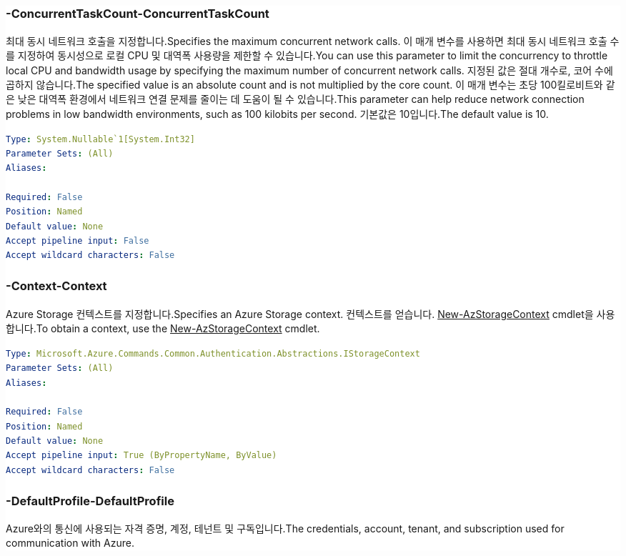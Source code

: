 ### <span data-ttu-id="0cb11-118">-ConcurrentTaskCount</span><span class="sxs-lookup"><span data-stu-id="0cb11-118">-ConcurrentTaskCount</span></span>
<span data-ttu-id="0cb11-119">최대 동시 네트워크 호출을 지정합니다.</span><span class="sxs-lookup"><span data-stu-id="0cb11-119">Specifies the maximum concurrent network calls.</span></span>
<span data-ttu-id="0cb11-120">이 매개 변수를 사용하면 최대 동시 네트워크 호출 수를 지정하여 동시성으로 로컬 CPU 및 대역폭 사용량을 제한할 수 있습니다.</span><span class="sxs-lookup"><span data-stu-id="0cb11-120">You can use this parameter to limit the concurrency to throttle local CPU and bandwidth usage by specifying the maximum number of concurrent network calls.</span></span>
<span data-ttu-id="0cb11-121">지정된 값은 절대 개수로, 코어 수에 곱하지 않습니다.</span><span class="sxs-lookup"><span data-stu-id="0cb11-121">The specified value is an absolute count and is not multiplied by the core count.</span></span>
<span data-ttu-id="0cb11-122">이 매개 변수는 초당 100킬로비트와 같은 낮은 대역폭 환경에서 네트워크 연결 문제를 줄이는 데 도움이 될 수 있습니다.</span><span class="sxs-lookup"><span data-stu-id="0cb11-122">This parameter can help reduce network connection problems in low bandwidth environments, such as 100 kilobits per second.</span></span>
<span data-ttu-id="0cb11-123">기본값은 10입니다.</span><span class="sxs-lookup"><span data-stu-id="0cb11-123">The default value is 10.</span></span>

```yaml
Type: System.Nullable`1[System.Int32]
Parameter Sets: (All)
Aliases:

Required: False
Position: Named
Default value: None
Accept pipeline input: False
Accept wildcard characters: False
```

### <span data-ttu-id="0cb11-124">-Context</span><span class="sxs-lookup"><span data-stu-id="0cb11-124">-Context</span></span>
<span data-ttu-id="0cb11-125">Azure Storage 컨텍스트를 지정합니다.</span><span class="sxs-lookup"><span data-stu-id="0cb11-125">Specifies an Azure Storage context.</span></span>
<span data-ttu-id="0cb11-126">컨텍스트를 얻습니다. [New-AzStorageContext](./New-AzStorageContext.md) cmdlet을 사용 합니다.</span><span class="sxs-lookup"><span data-stu-id="0cb11-126">To obtain a context, use the [New-AzStorageContext](./New-AzStorageContext.md) cmdlet.</span></span>

```yaml
Type: Microsoft.Azure.Commands.Common.Authentication.Abstractions.IStorageContext
Parameter Sets: (All)
Aliases:

Required: False
Position: Named
Default value: None
Accept pipeline input: True (ByPropertyName, ByValue)
Accept wildcard characters: False
```

### <span data-ttu-id="0cb11-127">-DefaultProfile</span><span class="sxs-lookup"><span data-stu-id="0cb11-127">-DefaultProfile</span></span>
<span data-ttu-id="0cb11-128">Azure와의 통신에 사용되는 자격 증명, 계정, 테넌트 및 구독입니다.</span><span class="sxs-lookup"><span data-stu-id="0cb11-128">The credentials, account, tenant, and subscription used for communication with Azure.</span></span>
